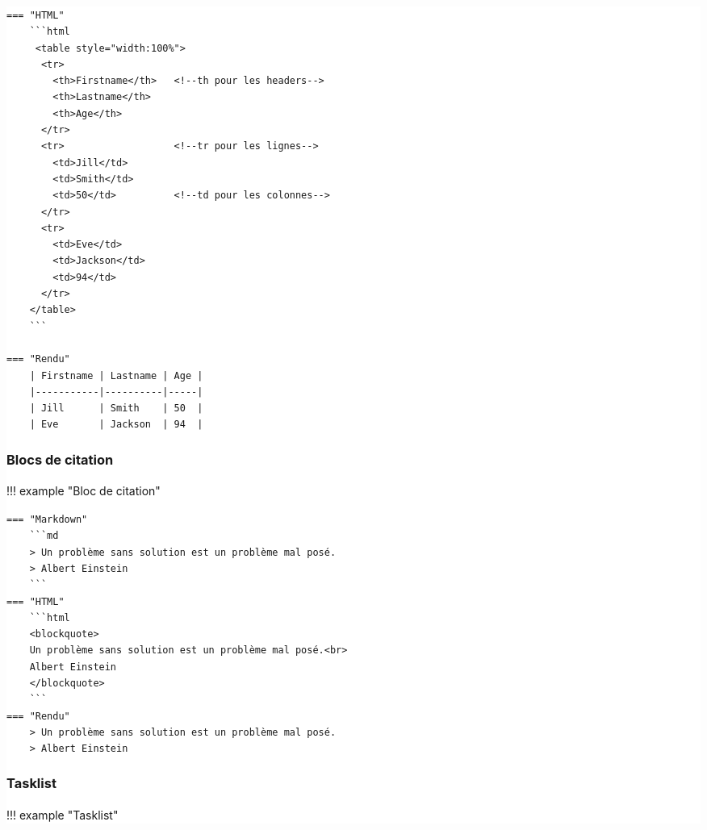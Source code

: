     === "HTML"
        ```html
         <table style="width:100%">
          <tr> 
            <th>Firstname</th>   <!--th pour les headers-->
            <th>Lastname</th>
            <th>Age</th>
          </tr>
          <tr>                   <!--tr pour les lignes-->
            <td>Jill</td>
            <td>Smith</td>
            <td>50</td>          <!--td pour les colonnes-->
          </tr>
          <tr>
            <td>Eve</td>
            <td>Jackson</td>
            <td>94</td>
          </tr>
        </table> 
        ```

    === "Rendu"
        | Firstname | Lastname | Age |
        |-----------|----------|-----|
        | Jill      | Smith    | 50  |
        | Eve       | Jackson  | 94  |

### Blocs de citation

!!! example "Bloc de citation"

    === "Markdown"
        ```md
        > Un problème sans solution est un problème mal posé.  
        > Albert Einstein
        ```
    === "HTML"
        ```html
        <blockquote>
        Un problème sans solution est un problème mal posé.<br>
        Albert Einstein
        </blockquote>
        ```
    === "Rendu"
        > Un problème sans solution est un problème mal posé.  
        > Albert Einstein

### Tasklist

!!! example "Tasklist"
